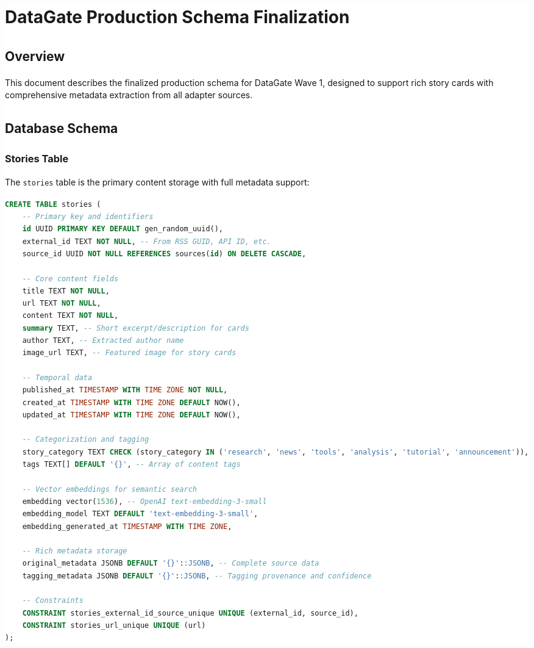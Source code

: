 # DataGate Production Schema Finalization

## Overview

This document describes the finalized production schema for DataGate Wave 1, designed to support rich story cards with comprehensive metadata extraction from all adapter sources.

## Database Schema

### Stories Table

The `stories` table is the primary content storage with full metadata support:

```sql
CREATE TABLE stories (
    -- Primary key and identifiers
    id UUID PRIMARY KEY DEFAULT gen_random_uuid(),
    external_id TEXT NOT NULL, -- From RSS GUID, API ID, etc.
    source_id UUID NOT NULL REFERENCES sources(id) ON DELETE CASCADE,
    
    -- Core content fields
    title TEXT NOT NULL,
    url TEXT NOT NULL,
    content TEXT NOT NULL,
    summary TEXT, -- Short excerpt/description for cards
    author TEXT, -- Extracted author name
    image_url TEXT, -- Featured image for story cards
    
    -- Temporal data
    published_at TIMESTAMP WITH TIME ZONE NOT NULL,
    created_at TIMESTAMP WITH TIME ZONE DEFAULT NOW(),
    updated_at TIMESTAMP WITH TIME ZONE DEFAULT NOW(),
    
    -- Categorization and tagging
    story_category TEXT CHECK (story_category IN ('research', 'news', 'tools', 'analysis', 'tutorial', 'announcement')),
    tags TEXT[] DEFAULT '{}', -- Array of content tags
    
    -- Vector embeddings for semantic search
    embedding vector(1536), -- OpenAI text-embedding-3-small
    embedding_model TEXT DEFAULT 'text-embedding-3-small',
    embedding_generated_at TIMESTAMP WITH TIME ZONE,
    
    -- Rich metadata storage
    original_metadata JSONB DEFAULT '{}'::JSONB, -- Complete source data
    tagging_metadata JSONB DEFAULT '{}'::JSONB, -- Tagging provenance and confidence
    
    -- Constraints
    CONSTRAINT stories_external_id_source_unique UNIQUE (external_id, source_id),
    CONSTRAINT stories_url_unique UNIQUE (url)
);
```
